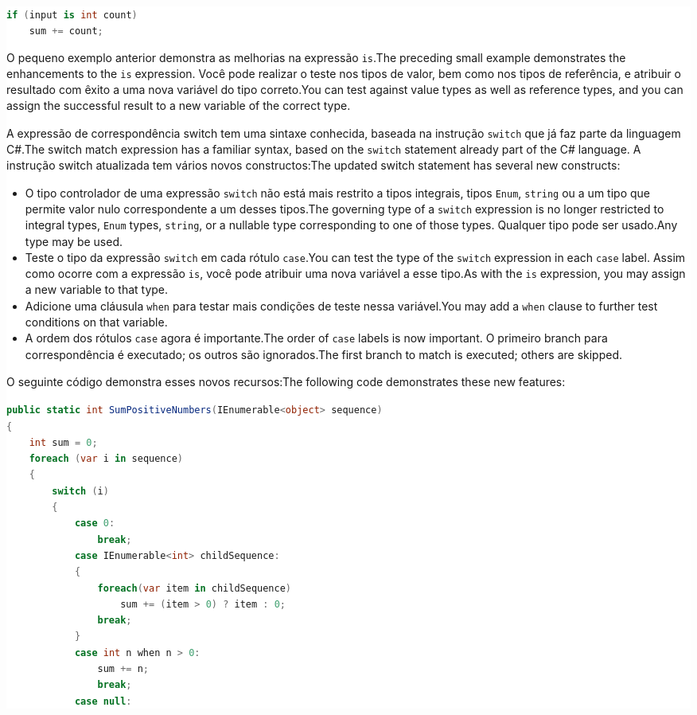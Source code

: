 ```csharp
if (input is int count)
    sum += count;
```

<span data-ttu-id="1011c-187">O pequeno exemplo anterior demonstra as melhorias na expressão `is`.</span><span class="sxs-lookup"><span data-stu-id="1011c-187">The preceding small example demonstrates the enhancements to the `is` expression.</span></span> <span data-ttu-id="1011c-188">Você pode realizar o teste nos tipos de valor, bem como nos tipos de referência, e atribuir o resultado com êxito a uma nova variável do tipo correto.</span><span class="sxs-lookup"><span data-stu-id="1011c-188">You can test against value types as well as reference types, and you can assign the successful result to a new variable of the correct type.</span></span>

<span data-ttu-id="1011c-189">A expressão de correspondência switch tem uma sintaxe conhecida, baseada na instrução `switch` que já faz parte da linguagem C#.</span><span class="sxs-lookup"><span data-stu-id="1011c-189">The switch match expression has a familiar syntax, based on the `switch` statement already part of the C# language.</span></span> <span data-ttu-id="1011c-190">A instrução switch atualizada tem vários novos constructos:</span><span class="sxs-lookup"><span data-stu-id="1011c-190">The updated switch statement has several new constructs:</span></span>

- <span data-ttu-id="1011c-191">O tipo controlador de uma expressão `switch` não está mais restrito a tipos integrais, tipos `Enum`, `string` ou a um tipo que permite valor nulo correspondente a um desses tipos.</span><span class="sxs-lookup"><span data-stu-id="1011c-191">The governing type of a `switch` expression is no longer restricted to integral types, `Enum` types, `string`, or a nullable type corresponding to one of those types.</span></span> <span data-ttu-id="1011c-192">Qualquer tipo pode ser usado.</span><span class="sxs-lookup"><span data-stu-id="1011c-192">Any type may be used.</span></span>
- <span data-ttu-id="1011c-193">Teste o tipo da expressão `switch` em cada rótulo `case`.</span><span class="sxs-lookup"><span data-stu-id="1011c-193">You can test the type of the `switch` expression in each `case` label.</span></span> <span data-ttu-id="1011c-194">Assim como ocorre com a expressão `is`, você pode atribuir uma nova variável a esse tipo.</span><span class="sxs-lookup"><span data-stu-id="1011c-194">As with the `is` expression, you may assign a new variable to that type.</span></span>
- <span data-ttu-id="1011c-195">Adicione uma cláusula `when` para testar mais condições de teste nessa variável.</span><span class="sxs-lookup"><span data-stu-id="1011c-195">You may add a `when` clause to further test conditions on that variable.</span></span>
- <span data-ttu-id="1011c-196">A ordem dos rótulos `case` agora é importante.</span><span class="sxs-lookup"><span data-stu-id="1011c-196">The order of `case` labels is now important.</span></span> <span data-ttu-id="1011c-197">O primeiro branch para correspondência é executado; os outros são ignorados.</span><span class="sxs-lookup"><span data-stu-id="1011c-197">The first branch to match is executed; others are skipped.</span></span>

<span data-ttu-id="1011c-198">O seguinte código demonstra esses novos recursos:</span><span class="sxs-lookup"><span data-stu-id="1011c-198">The following code demonstrates these new features:</span></span>

```csharp
public static int SumPositiveNumbers(IEnumerable<object> sequence)
{
    int sum = 0;
    foreach (var i in sequence)
    {
        switch (i)
        {
            case 0:
                break;
            case IEnumerable<int> childSequence:
            {
                foreach(var item in childSequence)
                    sum += (item > 0) ? item : 0;
                break;
            }
            case int n when n > 0:
                sum += n;
                break;
            case null:
```